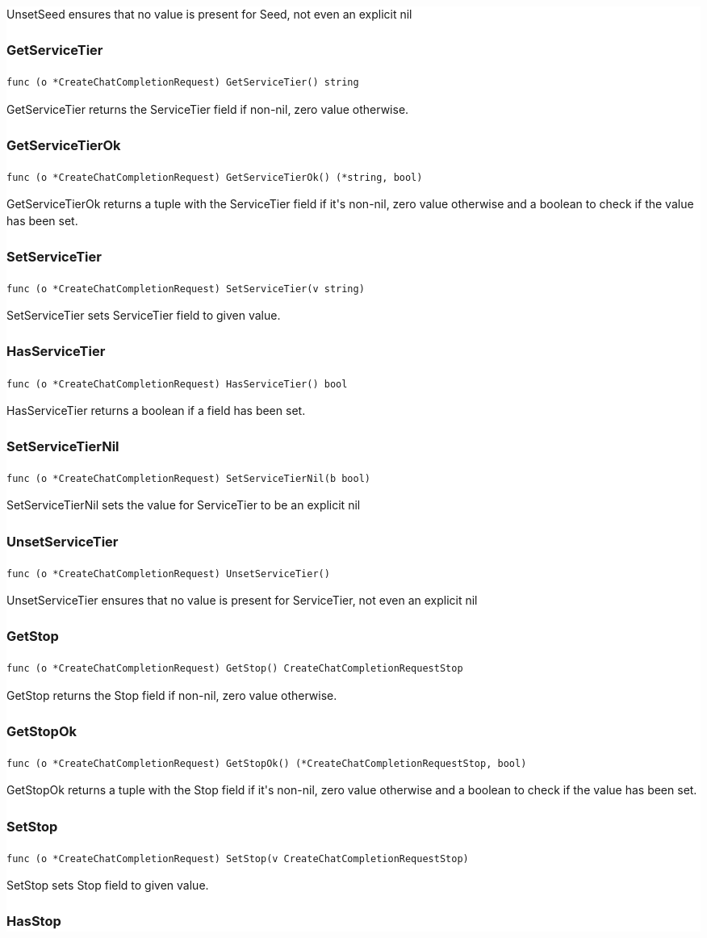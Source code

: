 UnsetSeed ensures that no value is present for Seed, not even an explicit nil
### GetServiceTier

`func (o *CreateChatCompletionRequest) GetServiceTier() string`

GetServiceTier returns the ServiceTier field if non-nil, zero value otherwise.

### GetServiceTierOk

`func (o *CreateChatCompletionRequest) GetServiceTierOk() (*string, bool)`

GetServiceTierOk returns a tuple with the ServiceTier field if it's non-nil, zero value otherwise
and a boolean to check if the value has been set.

### SetServiceTier

`func (o *CreateChatCompletionRequest) SetServiceTier(v string)`

SetServiceTier sets ServiceTier field to given value.

### HasServiceTier

`func (o *CreateChatCompletionRequest) HasServiceTier() bool`

HasServiceTier returns a boolean if a field has been set.

### SetServiceTierNil

`func (o *CreateChatCompletionRequest) SetServiceTierNil(b bool)`

 SetServiceTierNil sets the value for ServiceTier to be an explicit nil

### UnsetServiceTier
`func (o *CreateChatCompletionRequest) UnsetServiceTier()`

UnsetServiceTier ensures that no value is present for ServiceTier, not even an explicit nil
### GetStop

`func (o *CreateChatCompletionRequest) GetStop() CreateChatCompletionRequestStop`

GetStop returns the Stop field if non-nil, zero value otherwise.

### GetStopOk

`func (o *CreateChatCompletionRequest) GetStopOk() (*CreateChatCompletionRequestStop, bool)`

GetStopOk returns a tuple with the Stop field if it's non-nil, zero value otherwise
and a boolean to check if the value has been set.

### SetStop

`func (o *CreateChatCompletionRequest) SetStop(v CreateChatCompletionRequestStop)`

SetStop sets Stop field to given value.

### HasStop
